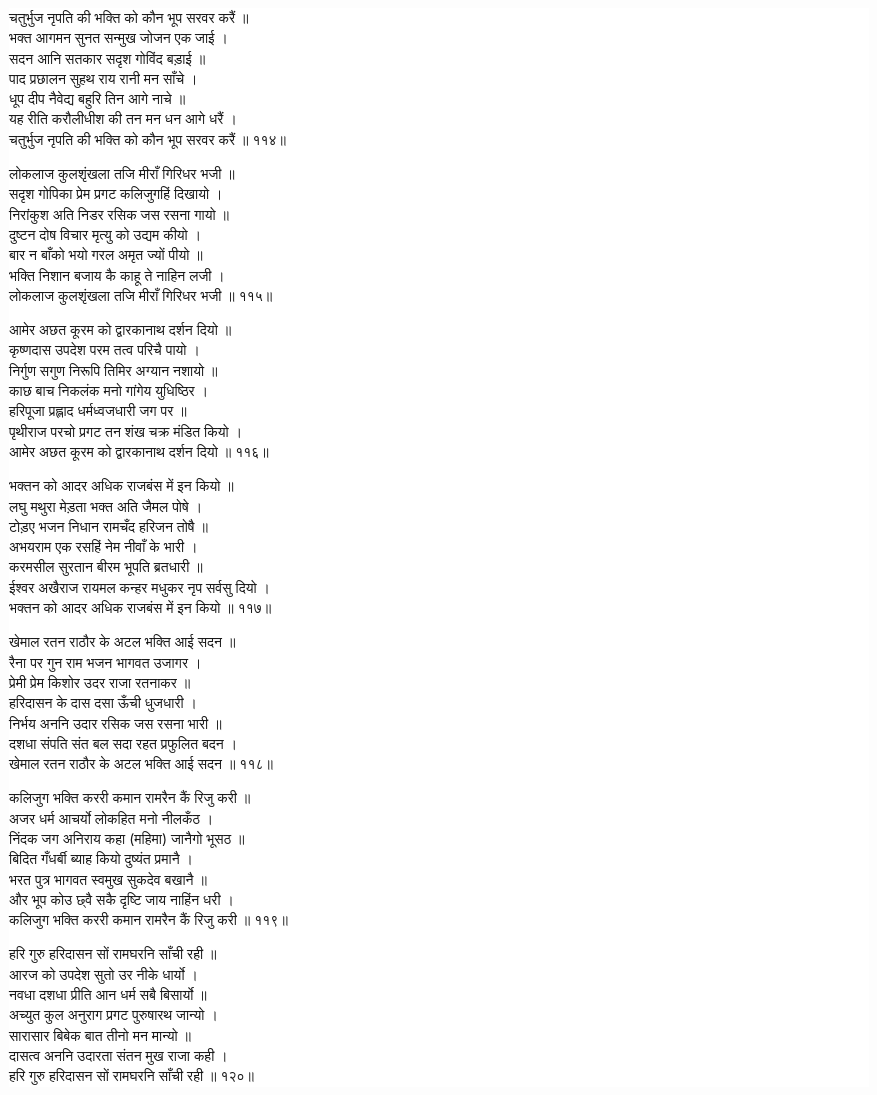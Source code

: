 चतुर्भुज नृपति की भक्ति को कौन भूप सरवर करैं ॥   
भक्त आगमन सुनत सन्मुख जोजन एक जाई ।  
सदन आनि सतकार सदृश गोविंद बड़ाई ॥   
पाद प्रछालन सुहथ राय रानी मन साँचे ।  
धूप दीप नैवेद्य बहुरि तिन आगे नाचे ॥   
यह रीति करौलीधीश की तन मन धन आगे धरैं ।  
चतुर्भुज नृपति की भक्ति को कौन भूप सरवर करैं ॥ ११४॥  
  
लोकलाज कुलश‍ृंखला तजि मीराँ गिरिधर भजी ॥   
सदृश गोपिका प्रेम प्रगट कलिजुगहिं दिखायो ।  
निरांकुश अति निडर रसिक जस रसना गायो ॥   
दुष्टन दोष विचार मृत्यु को उद्यम कीयो ।  
बार न बाँको भयो गरल अमृत ज्यों पीयो ॥   
भक्ति निशान बजाय कै काहू ते नाहिन लजी ।  
लोकलाज कुलश‍ृंखला तजि मीराँ गिरिधर भजी ॥ ११५॥  
  
आमेर अछत कूरम को द्वारकानाथ दर्शन दियो ॥   
कृष्णदास उपदेश परम तत्व परिचै पायो ।  
निर्गुण सगुण निरूपि तिमिर अग्यान नशायो ॥   
काछ बाच निकलंक मनो गांगेय युधिष्ठिर ।  
हरिपूजा प्रह्लाद धर्मध्वजधारी जग पर ॥   
पृथीराज परचो प्रगट तन शंख चक्र मंडित कियो ।  
आमेर अछत कूरम को द्वारकानाथ दर्शन दियो ॥ ११६॥  
  
भक्तन को आदर अधिक राजबंस में इन कियो ॥   
लघु मथुरा मेड़ता भक्त अति जैमल पोषे ।  
टोड़ए भजन निधान रामचँद हरिजन तोषै ॥   
अभयराम एक रसहिं नेम नीवाँ के भारी ।  
करमसील सुरतान बीरम भूपति ब्रतधारी ॥   
ईश्वर अखैराज रायमल कन्हर मधुकर नृप सर्वसु दियो ।  
भक्तन को आदर अधिक राजबंस में इन कियो ॥ ११७॥  
  
खेमाल रतन राठौर के अटल भक्ति आई सदन ॥   
रैना पर गुन राम भजन भागवत उजागर ।  
प्रेमी प्रेम किशोर उदर राजा रतनाकर ॥   
हरिदासन के दास दसा ऊँची धुजधारी ।  
निर्भय अननि उदार रसिक जस रसना भारी ॥   
दशधा संपति संत बल सदा रहत प्रफुलित बदन ।  
खेमाल रतन राठौर के अटल भक्ति आई सदन ॥ ११८॥  
  
कलिजुग भक्ति कररी कमान रामरैन कैं रिजु करी ॥   
अजर धर्म आचर्यो लोकहित मनो नीलकँठ ।  
निंदक जग अनिराय कहा (महिमा) जानैगो भूसठ ॥   
बिदित गँधर्बी ब्याह कियो दुष्यंत प्रमानै ।  
भरत पुत्र भागवत स्वमुख सुकदेव बखानै ॥   
और भूप कोउ छ्वै सकै दृष्टि जाय नाहिंन धरी ।  
कलिजुग भक्ति कररी कमान रामरैन कैं रिजु करी ॥ ११९॥  
  
हरि गुरु हरिदासन सों रामघरनि साँची रही ॥   
आरज को उपदेश सुतो उर नीके धार्यो ।  
नवधा दशधा प्रीति आन धर्म सबै बिसार्यो ॥   
अच्युत कुल अनुराग प्रगट पुरुषारथ जान्यो ।  
सारासार बिबेक बात तीनो मन मान्यो ॥   
दासत्व अननि उदारता संतन मुख राजा कही ।  
हरि गुरु हरिदासन सों रामघरनि साँची रही ॥ १२०॥  
  